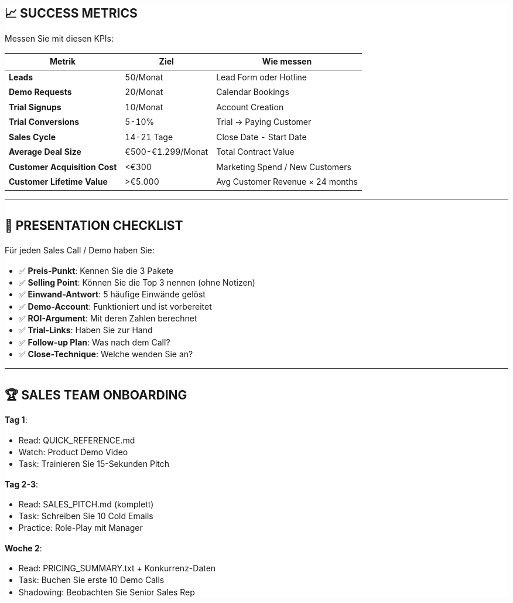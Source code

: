 
## 📈 SUCCESS METRICS

Messen Sie mit diesen KPIs:

| Metrik | Ziel | Wie messen |
|--------|------|-----------|
| **Leads** | 50/Monat | Lead Form oder Hotline |
| **Demo Requests** | 20/Monat | Calendar Bookings |
| **Trial Signups** | 10/Monat | Account Creation |
| **Trial Conversions** | 5-10% | Trial → Paying Customer |
| **Sales Cycle** | 14-21 Tage | Close Date - Start Date |
| **Average Deal Size** | €500-€1.299/Monat | Total Contract Value |
| **Customer Acquisition Cost** | <€300 | Marketing Spend / New Customers |
| **Customer Lifetime Value** | >€5.000 | Avg Customer Revenue × 24 months |

---

## 🎤 PRESENTATION CHECKLIST

Für jeden Sales Call / Demo haben Sie:

- ✅ **Preis-Punkt**: Kennen Sie die 3 Pakete
- ✅ **Selling Point**: Können Sie die Top 3 nennen (ohne Notizen)
- ✅ **Einwand-Antwort**: 5 häufige Einwände gelöst
- ✅ **Demo-Account**: Funktioniert und ist vorbereitet
- ✅ **ROI-Argument**: Mit deren Zahlen berechnet
- ✅ **Trial-Links**: Haben Sie zur Hand
- ✅ **Follow-up Plan**: Was nach dem Call?
- ✅ **Close-Technique**: Welche wenden Sie an?

---

## 🏆 SALES TEAM ONBOARDING

**Tag 1**:
- Read: QUICK_REFERENCE.md
- Watch: Product Demo Video
- Task: Trainieren Sie 15-Sekunden Pitch

**Tag 2-3**:
- Read: SALES_PITCH.md (komplett)
- Task: Schreiben Sie 10 Cold Emails
- Practice: Role-Play mit Manager

**Woche 2**:
- Read: PRICING_SUMMARY.txt + Konkurrenz-Daten
- Task: Buchen Sie erste 10 Demo Calls
- Shadowing: Beobachten Sie Senior Sales Rep
